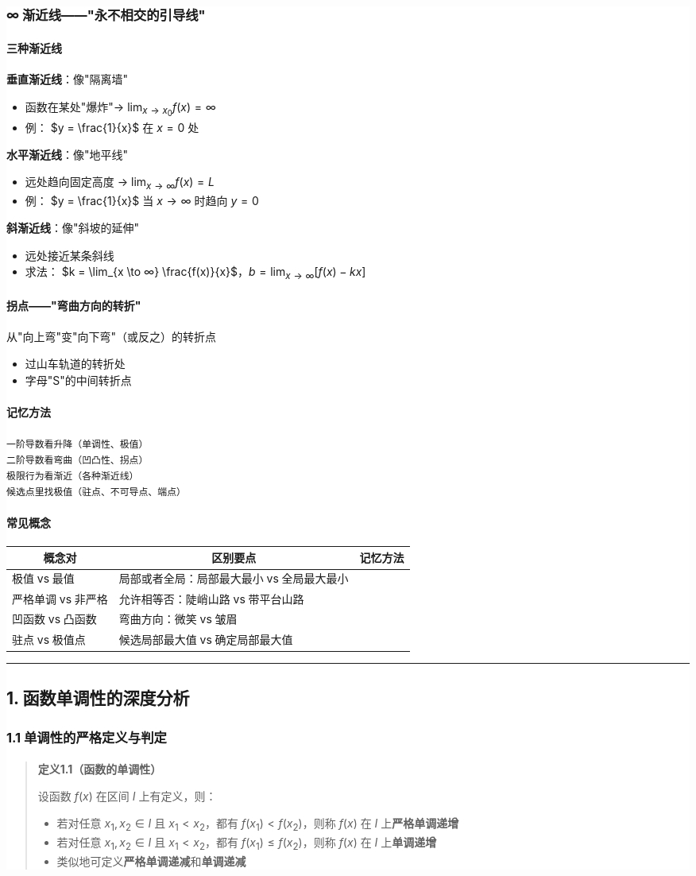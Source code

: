 
### ∞ 渐近线——"永不相交的引导线"

#### **三种渐近线**

**垂直渐近线**：像"隔离墙"
- 函数在某处"爆炸"→ $\lim_{x \to x_0} f(x) = ∞$
- 例： $y = \frac{1}{x}$ 在 $x = 0$ 处

**水平渐近线**：像"地平线"  
- 远处趋向固定高度 → $\lim_{x \to ∞} f(x) = L$
- 例： $y = \frac{1}{x}$ 当 $x \to ∞$ 时趋向 $y = 0$

**斜渐近线**：像"斜坡的延伸"
- 远处接近某条斜线
- 求法： $k = \lim_{x \to ∞} \frac{f(x)}{x}$，$b = \lim_{x \to ∞} [f(x) - kx]$

#### **拐点——"弯曲方向的转折"**

从"向上弯"变"向下弯"（或反之）的转折点
- 过山车轨道的转折处
- 字母"S"的中间转折点

#### **记忆方法**

```
一阶导数看升降（单调性、极值）
二阶导数看弯曲（凹凸性、拐点）  
极限行为看渐近（各种渐近线）
候选点里找极值（驻点、不可导点、端点）
```

#### **常见概念**

| 概念对 | 区别要点 | 记忆方法 |
|--------|----------|----------|
| 极值 vs 最值 | 局部或者全局：局部最大最小 vs 全局最大最小 |
| 严格单调 vs 非严格 | 允许相等否：陡峭山路 vs 带平台山路 |
| 凹函数 vs 凸函数 | 弯曲方向：微笑 vs 皱眉 | 
| 驻点 vs 极值点 | 候选局部最大值 vs 确定局部最大值 |

---

## 1. 函数单调性的深度分析

### 1.1 单调性的严格定义与判定

> **定义1.1（函数的单调性）**
> 
> 设函数 $f(x)$ 在区间 $I$ 上有定义，则：
> - 若对任意 $x_1, x_2 \in I$ 且 $x_1 < x_2$，都有 $f(x_1) < f(x_2)$，则称 $f(x)$ 在 $I$ 上**严格单调递增**
> - 若对任意 $x_1, x_2 \in I$ 且 $x_1 < x_2$，都有 $f(x_1) \leq f(x_2)$，则称 $f(x)$ 在 $I$ 上**单调递增**
> - 类似地可定义**严格单调递减**和**单调递减**
